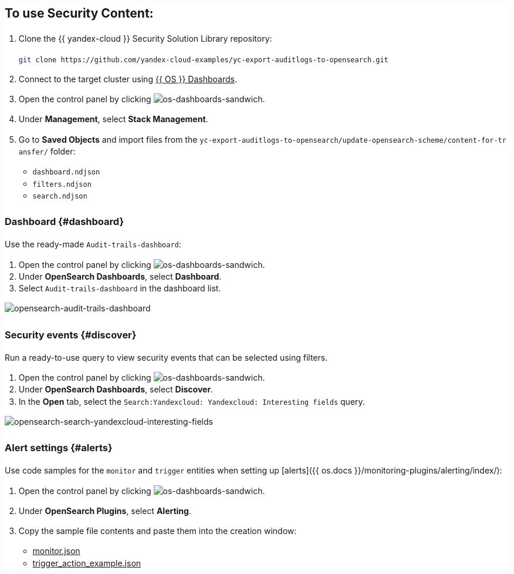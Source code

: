 ## To use Security Content:

1. Clone the {{ yandex-cloud }} Security Solution Library repository:

   ```bash
   git clone https://github.com/yandex-cloud-examples/yc-export-auditlogs-to-opensearch.git
   ```

1. Connect to the target cluster using [{{ OS }} Dashboards](../../managed-opensearch/operations/connect.md#dashboards).
1. Open the control panel by clicking ![os-dashboards-sandwich](../../_assets/console-icons/bars.svg).
1. Under **Management**, select **Stack Management**.
1. Go to **Saved Objects** and import files from the `yc-export-auditlogs-to-opensearch/update-opensearch-scheme/content-for-transfer/` folder:

   * `dashboard.ndjson`
   * `filters.ndjson`
   * `search.ndjson`

### Dashboard {#dashboard}

Use the ready-made `Audit-trails-dashboard`:

1. Open the control panel by clicking ![os-dashboards-sandwich](../../_assets/console-icons/bars.svg).
1. Under **OpenSearch Dashboards**, select **Dashboard**.
1. Select `Audit-trails-dashboard` in the dashboard list.

![opensearch-audit-trails-dashboard](../../_assets/mdb/opensearch-audit-trails-dashboard.png)

### Security events {#discover}

Run a ready-to-use query to view security events that can be selected using filters.

1. Open the control panel by clicking ![os-dashboards-sandwich](../../_assets/console-icons/bars.svg).
1. Under **OpenSearch Dashboards**, select **Discover**.
1. In the **Open** tab, select the `Search:Yandexcloud: Yandexcloud: Interesting fields` query.

![opensearch-search-yandexcloud-interesting-fields](../../_assets/mdb/opensearch-search-yandexcloud-interesting-fields.png)

### Alert settings {#alerts}

Use code samples for the `monitor` and `trigger` entities when setting up [alerts]({{ os.docs }}/monitoring-plugins/alerting/index/):

1. Open the control panel by clicking ![os-dashboards-sandwich](../../_assets/console-icons/bars.svg).
1. Under **OpenSearch Plugins**, select **Alerting**.
1. Copy the sample file contents and paste them into the creation window:

   * [monitor.json](https://github.com/yandex-cloud-examples/yc-export-auditlogs-to-opensearch/blob/main/update-opensearch-scheme/content-for-transfer/monitor.json)
   * [trigger_action_example.json](https://github.com/yandex-cloud-examples/yc-export-auditlogs-to-opensearch/blob/main/update-opensearch-scheme/content-for-transfer/trigger_action_example.json)
